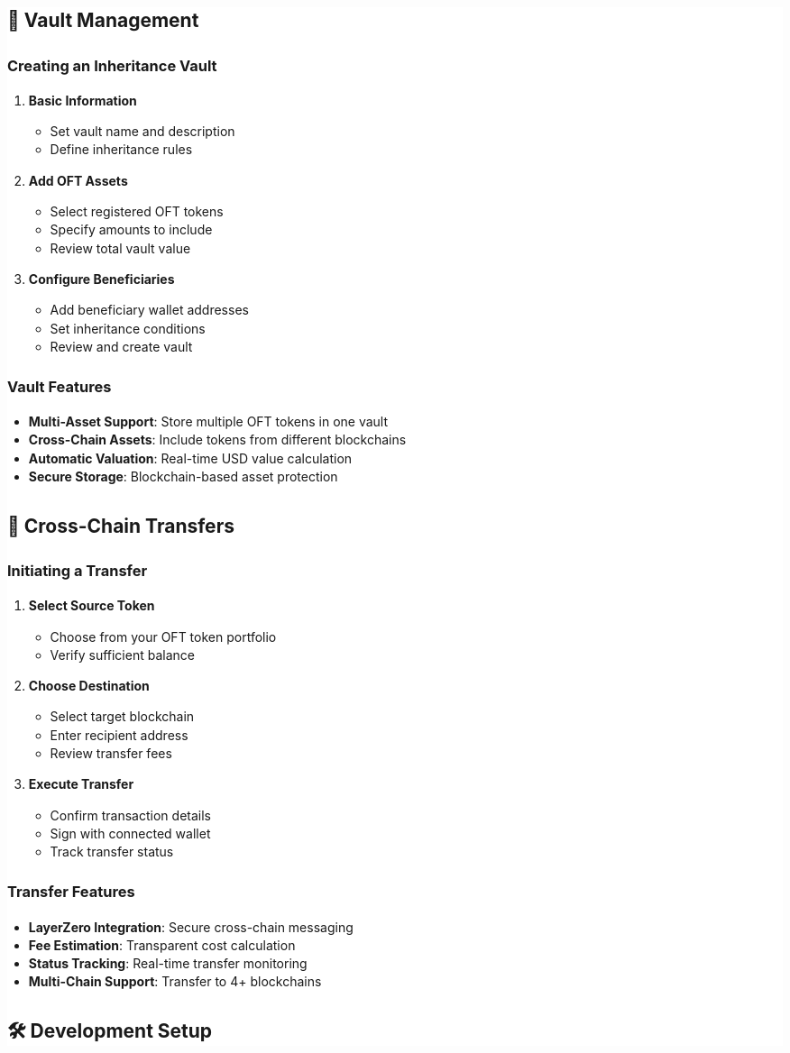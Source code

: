 ## 🏦 Vault Management

### Creating an Inheritance Vault

1. **Basic Information**
   - Set vault name and description
   - Define inheritance rules

2. **Add OFT Assets**
   - Select registered OFT tokens
   - Specify amounts to include
   - Review total vault value

3. **Configure Beneficiaries**
   - Add beneficiary wallet addresses
   - Set inheritance conditions
   - Review and create vault

### Vault Features

- **Multi-Asset Support**: Store multiple OFT tokens in one vault
- **Cross-Chain Assets**: Include tokens from different blockchains
- **Automatic Valuation**: Real-time USD value calculation
- **Secure Storage**: Blockchain-based asset protection

## 🔄 Cross-Chain Transfers

### Initiating a Transfer

1. **Select Source Token**
   - Choose from your OFT token portfolio
   - Verify sufficient balance

2. **Choose Destination**
   - Select target blockchain
   - Enter recipient address
   - Review transfer fees

3. **Execute Transfer**
   - Confirm transaction details
   - Sign with connected wallet
   - Track transfer status

### Transfer Features

- **LayerZero Integration**: Secure cross-chain messaging
- **Fee Estimation**: Transparent cost calculation
- **Status Tracking**: Real-time transfer monitoring
- **Multi-Chain Support**: Transfer to 4+ blockchains

## 🛠️ Development Setup
